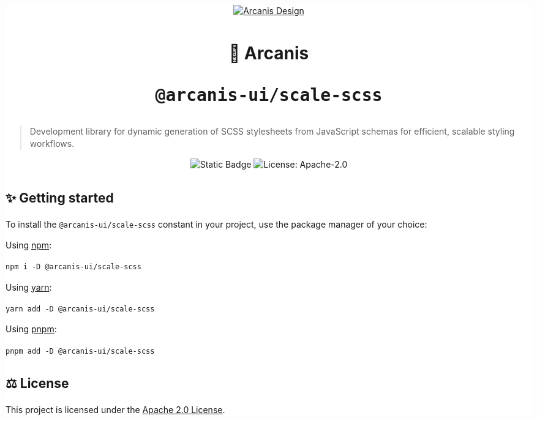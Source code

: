 <p align="center">
<a href="#">
        <img alt="Arcanis Design" src="https://github.com/arcanis-ui/arcanis/assets/51010053/54062c3a-3388-4fa8-8e49-83bb7b73ff41" width="100%" />
    </a>
</p>
<h1 align="center">
    🐉 Arcanis
    <br/>
    <pre>@arcanis-ui/scale-scss</pre>
</h1>

> Development library for dynamic generation of SCSS stylesheets from JavaScript schemas for efficient, scalable styling workflows.

<p align="center">
    <img alt="Static Badge" src="https://img.shields.io/badge/Mantained%20with-Lerna-purple?style=for-the-badge&logo=lerna&logoColor=white">
    <img alt="License: Apache-2.0" src="https://img.shields.io/badge/LICENSE-Apache--2.0-blue?style=for-the-badge">
</p>

## ✨ Getting started

To install the `@arcanis-ui/scale-scss` constant in your project, use the package manager of your choice:

Using [npm](https://www.npmjs.com/):

```shell
npm i -D @arcanis-ui/scale-scss
```

Using [yarn](https://yarnpkg.com/en/):

```shell
yarn add -D @arcanis-ui/scale-scss
```

Using [pnpm](https://pnpm.io/):

```shell
pnpm add -D @arcanis-ui/scale-scss
```

## ⚖️ License

This project is licensed under the [Apache 2.0 License](/LICENSE).

